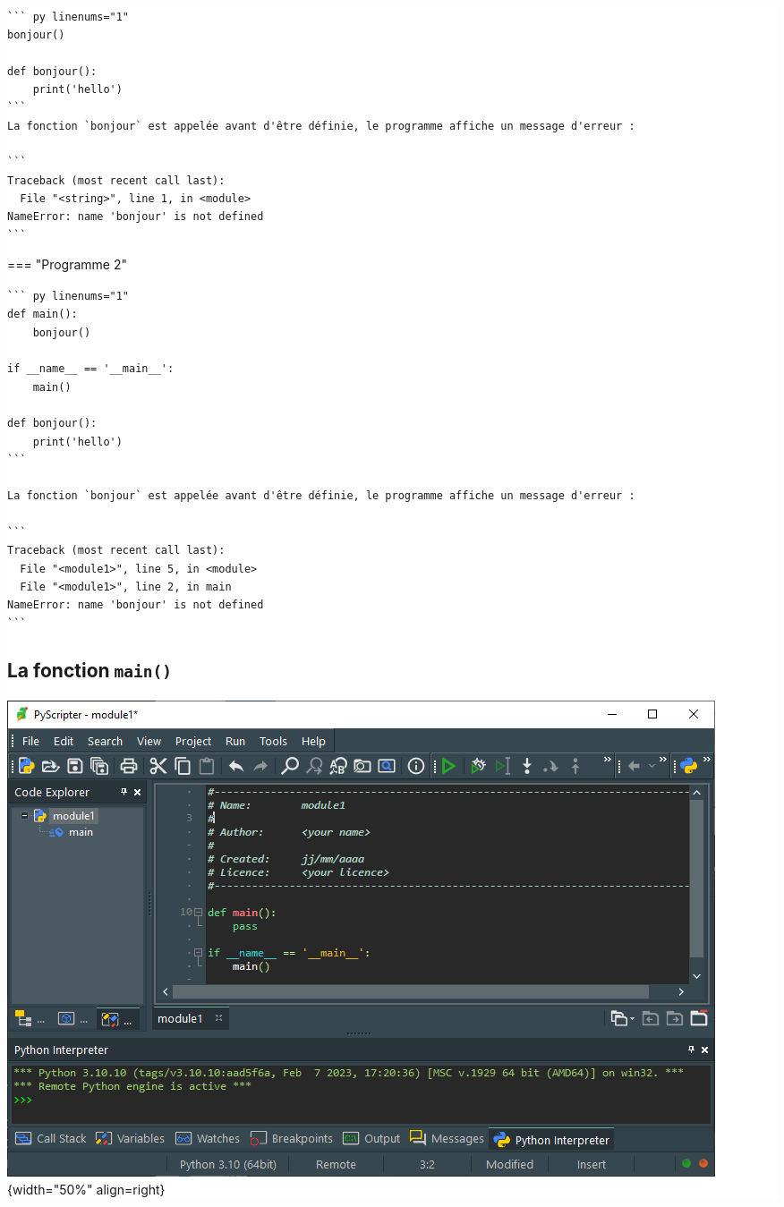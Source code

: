     ``` py linenums="1"
    bonjour()

    def bonjour():
        print('hello')
    ```
    La fonction `bonjour` est appelée avant d'être définie, le programme affiche un message d'erreur :
    
    ```
    Traceback (most recent call last):
      File "<string>", line 1, in <module>
    NameError: name 'bonjour' is not defined
    ```

=== "Programme 2"

    ``` py linenums="1"
    def main():
        bonjour()
    
    if __name__ == '__main__':
        main()
    
    def bonjour():
        print('hello')
    ```

    La fonction `bonjour` est appelée avant d'être définie, le programme affiche un message d'erreur :
    
    ```
    Traceback (most recent call last):
      File "<module1>", line 5, in <module>
      File "<module1>", line 2, in main
    NameError: name 'bonjour' is not defined
    ```

## La fonction `main()`

![Fenêtre PyScripter avec la fonction main() par défaut](assets/5-fonctions-pyscripter.png){width="50%" align=right}
